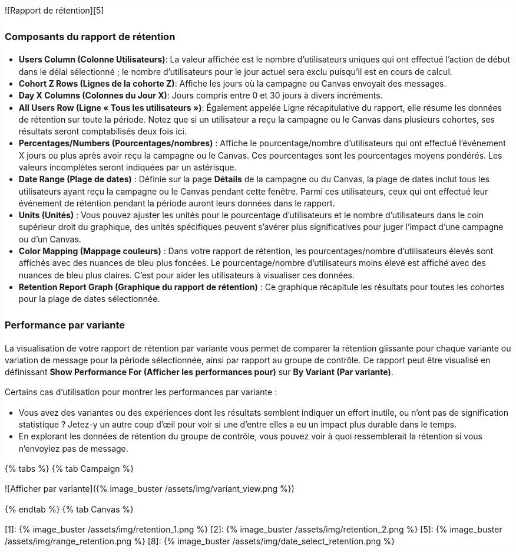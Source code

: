 ![Rapport de rétention][5]

### Composants du rapport de rétention

- **Users Column (Colonne Utilisateurs)**: La valeur affichée est le nombre d’utilisateurs uniques qui ont effectué l’action de début dans le délai sélectionné ; le nombre d’utilisateurs pour le jour actuel sera exclu puisqu’il est en cours de calcul. 
- **Cohort Z Rows (Lignes de la cohorte Z)**: Affiche les jours où la campagne ou Canvas envoyait des messages.
- **Day X Columns (Colonnes du Jour X)**: Jours compris entre 0 et 30 jours à divers incréments.
- **All Users Row (Ligne « Tous les utilisateurs »)**: Également appelée Ligne récapitulative du rapport, elle résume les données de rétention sur toute la période. Notez que si un utilisateur a reçu la campagne ou le Canvas dans plusieurs cohortes, ses résultats seront comptabilisés deux fois ici. 
- **Percentages/Numbers (Pourcentages/nombres)** : Affiche le pourcentage/nombre d’utilisateurs qui ont effectué l’événement X jours ou plus après avoir reçu la campagne ou le Canvas. Ces pourcentages sont les pourcentages moyens pondérés. Les valeurs incomplètes seront indiquées par un astérisque.
- **Date Range (Plage de dates)** : Définie sur la page **Détails** de la campagne ou du Canvas, la plage de dates inclut tous les utilisateurs ayant reçu la campagne ou le Canvas pendant cette fenêtre. Parmi ces utilisateurs, ceux qui ont effectué leur événement de rétention pendant la période auront leurs données dans le rapport.
- **Units (Unités)** : Vous pouvez ajuster les unités pour le pourcentage d’utilisateurs et le nombre d’utilisateurs dans le coin supérieur droit du graphique, des unités spécifiques peuvent s’avérer plus significatives pour juger l’impact d’une campagne ou d’un Canvas.
- **Color Mapping (Mappage couleurs)** : Dans votre rapport de rétention, les pourcentages/nombre d’utilisateurs élevés sont affichés avec des nuances de bleu plus foncées. Le pourcentage/nombre d’utilisateurs moins élevé est affiché avec des nuances de bleu plus claires. C’est pour aider les utilisateurs à visualiser ces données.
- **Retention Report Graph (Graphique du rapport de rétention)** : Ce graphique récapitule les résultats pour toutes les cohortes pour la plage de dates sélectionnée.

### Performance par variante

La visualisation de votre rapport de rétention par variante vous permet de comparer la rétention glissante pour chaque variante ou variation de message pour la période sélectionnée, ainsi par rapport au groupe de contrôle. Ce rapport peut être visualisé en définissant **Show Performance For (Afficher les performances pour)** sur **By Variant (Par variante)**.

Certains cas d’utilisation pour montrer les performances par variante :

- Vous avez des variantes ou des expériences dont les résultats semblent indiquer un effort inutile, ou n’ont pas de signification statistique ? Jetez-y un autre coup d’œil pour voir si une d’entre elles a eu un impact plus durable dans le temps.
- En explorant les données de rétention du groupe de contrôle, vous pouvez voir à quoi ressemblerait la rétention si vous n’envoyiez pas de message.

{% tabs %}
{% tab Campaign %}

![Afficher par variante]({% image_buster /assets/img/variant_view.png %})

{% endtab %}
{% tab Canvas %}


[1]: {% image_buster /assets/img/retention_1.png %}
[2]: {% image_buster /assets/img/retention_2.png %}
[5]: {% image_buster /assets/img/range_retention.png %}
[8]: {% image_buster /assets/img/date_select_retention.png %}